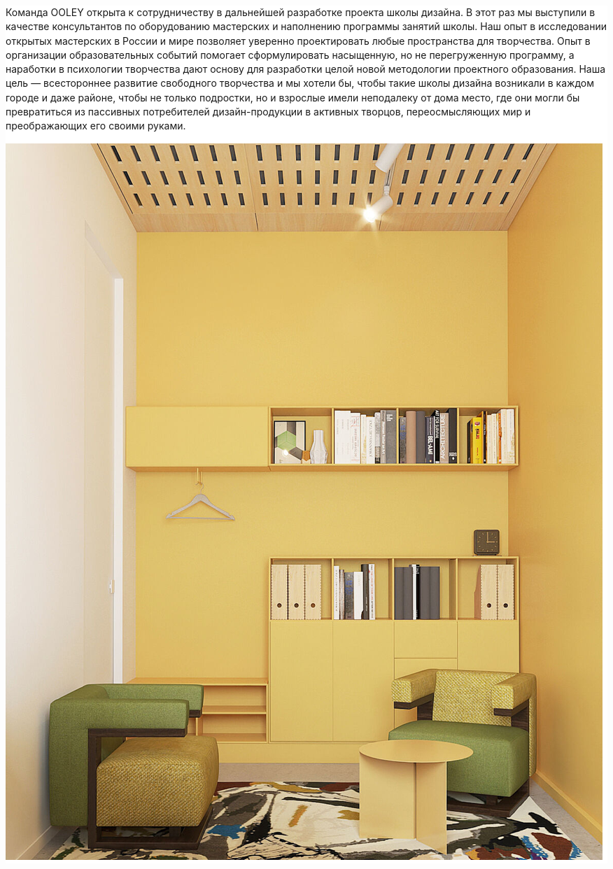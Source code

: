 Команда OOLEY открыта к сотрудничеству в дальнейшей разработке проекта школы дизайна. В этот раз мы выступили в качестве консультантов по оборудованию мастерских и наполнению программы занятий школы. Наш опыт в исследовании открытых мастерских в России и мире позволяет уверенно проектировать любые пространства для творчества. Опыт в организации образовательных событий помогает сформулировать насыщенную, но не перегруженную программу, а наработки в психологии творчества дают основу для разработки целой новой методологии проектного образования. Наша цель — всестороннее развитие свободного творчества и мы хотели бы, чтобы такие школы дизайна возникали в каждом городе и даже районе, чтобы не только подростки, но и взрослые имели неподалеку от дома место, где они могли бы превратиться из пассивных потребителей дизайн-продукции в активных творцов, переосмысляющих мир и преображающих его своими руками.

![](./images/RENDER13-kontrast.jpg)
